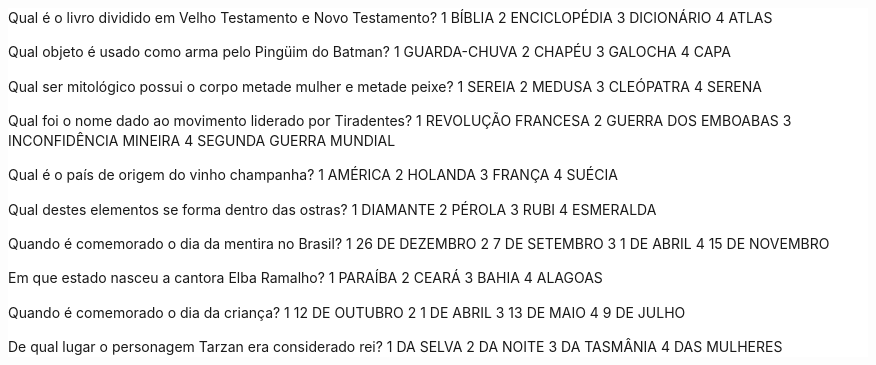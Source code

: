 Qual é o livro dividido em Velho Testamento e Novo Testamento?
1 BÍBLIA
2 ENCICLOPÉDIA
3 DICIONÁRIO
4 ATLAS

Qual objeto é usado como arma pelo Pingüim do Batman?
1 GUARDA-CHUVA
2 CHAPÉU
3 GALOCHA
4 CAPA

Qual ser mitológico possui o corpo metade mulher e metade peixe?
1 SEREIA
2 MEDUSA
3 CLEÓPATRA
4 SERENA

Qual foi o nome dado ao movimento liderado por Tiradentes?
1 REVOLUÇÃO FRANCESA
2 GUERRA DOS EMBOABAS
3 INCONFIDÊNCIA MINEIRA
4 SEGUNDA GUERRA MUNDIAL

Qual é o país de origem do vinho champanha?
1 AMÉRICA
2 HOLANDA
3 FRANÇA
4 SUÉCIA

Qual destes elementos se forma dentro das ostras?
1 DIAMANTE
2 PÉROLA
3 RUBI
4 ESMERALDA

Quando é comemorado o dia da mentira no Brasil?
1 26 DE DEZEMBRO
2 7 DE SETEMBRO
3 1 DE ABRIL
4 15 DE NOVEMBRO

Em que estado nasceu a cantora Elba Ramalho?
1 PARAÍBA
2 CEARÁ
3 BAHIA
4 ALAGOAS

Quando é comemorado o dia da criança?
1 12 DE OUTUBRO
2 1 DE ABRIL
3 13 DE MAIO
4 9 DE JULHO

De qual lugar o personagem Tarzan era considerado rei?
1 DA SELVA
2 DA NOITE
3 DA TASMÂNIA
4 DAS MULHERES
